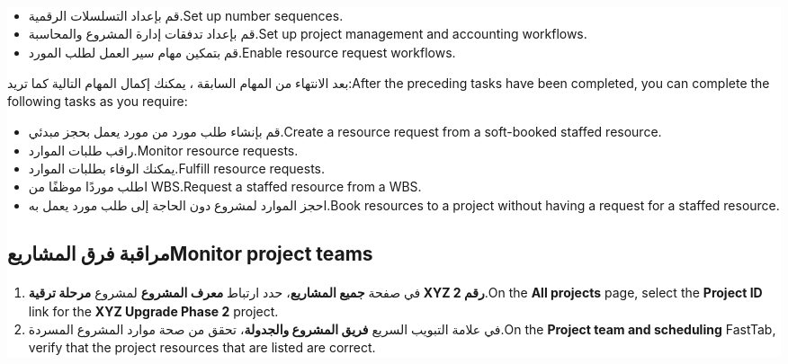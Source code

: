 - <span data-ttu-id="4bcc7-381">قم بإعداد التسلسلات الرقمية.</span><span class="sxs-lookup"><span data-stu-id="4bcc7-381">Set up number sequences.</span></span>
- <span data-ttu-id="4bcc7-382">قم بإعداد تدفقات إدارة المشروع والمحاسبة.</span><span class="sxs-lookup"><span data-stu-id="4bcc7-382">Set up project management and accounting workflows.</span></span>
- <span data-ttu-id="4bcc7-383">قم بتمكين مهام سير العمل لطلب المورد.</span><span class="sxs-lookup"><span data-stu-id="4bcc7-383">Enable resource request workflows.</span></span>

<span data-ttu-id="4bcc7-384">بعد الانتهاء من المهام السابقة ، يمكنك إكمال المهام التالية كما تريد:</span><span class="sxs-lookup"><span data-stu-id="4bcc7-384">After the preceding tasks have been completed, you can complete the following tasks as you require:</span></span>

- <span data-ttu-id="4bcc7-385">قم بإنشاء طلب مورد من مورد يعمل بحجز مبدئي.</span><span class="sxs-lookup"><span data-stu-id="4bcc7-385">Create a resource request from a soft-booked staffed resource.</span></span>
- <span data-ttu-id="4bcc7-386">راقب طلبات الموارد.</span><span class="sxs-lookup"><span data-stu-id="4bcc7-386">Monitor resource requests.</span></span>
- <span data-ttu-id="4bcc7-387">يمكنك الوفاء بطلبات الموارد.</span><span class="sxs-lookup"><span data-stu-id="4bcc7-387">Fulfill resource requests.</span></span>
- <span data-ttu-id="4bcc7-388">اطلب موردًا موظفًا من WBS.</span><span class="sxs-lookup"><span data-stu-id="4bcc7-388">Request a staffed resource from a WBS.</span></span>
- <span data-ttu-id="4bcc7-389">احجز الموارد لمشروع دون الحاجة إلى طلب مورد يعمل به.</span><span class="sxs-lookup"><span data-stu-id="4bcc7-389">Book resources to a project without having a request for a staffed resource.</span></span>

## <a name="monitor-project-teams"></a><span data-ttu-id="4bcc7-390">مراقبة فرق المشاريع</span><span class="sxs-lookup"><span data-stu-id="4bcc7-390">Monitor project teams</span></span>
1. <span data-ttu-id="4bcc7-391">في صفحة **جميع المشاريع**، حدد ارتباط **معرف المشروع** لمشروع **مرحلة ترقية XYZ رقم 2**.</span><span class="sxs-lookup"><span data-stu-id="4bcc7-391">On the **All projects** page, select the **Project ID** link for the **XYZ Upgrade Phase 2** project.</span></span>
2. <span data-ttu-id="4bcc7-392">في علامة التبويب السريع **فريق المشروع والجدولة**، تحقق من صحة موارد المشروع المسردة.</span><span class="sxs-lookup"><span data-stu-id="4bcc7-392">On the **Project team and scheduling** FastTab, verify that the project resources that are listed are correct.</span></span>
